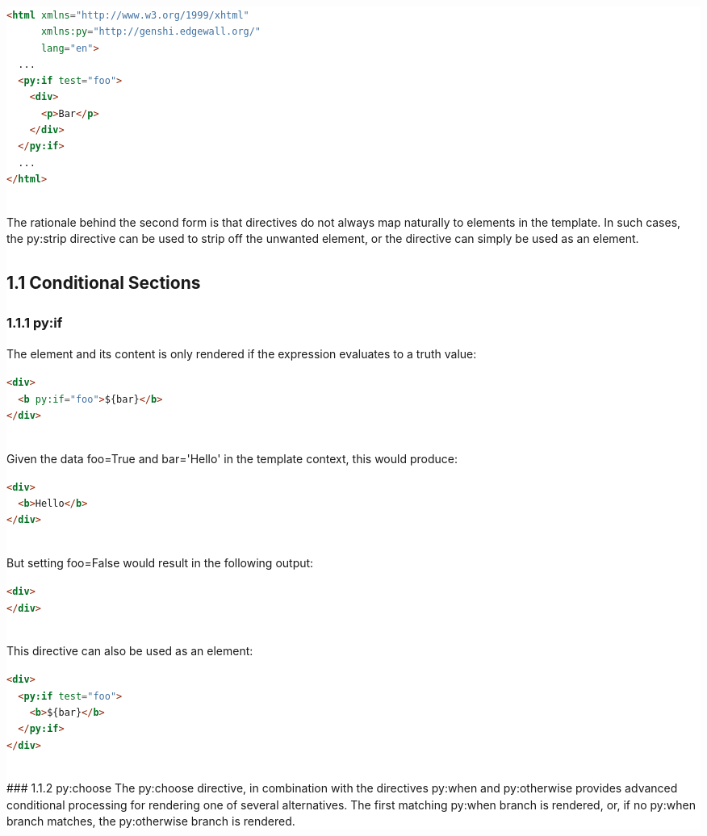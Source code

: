 ```html
<html xmlns="http://www.w3.org/1999/xhtml"
      xmlns:py="http://genshi.edgewall.org/"
      lang="en">
  ...
  <py:if test="foo">
    <div>
      <p>Bar</p>
    </div>
  </py:if>
  ...
</html>
```
<br>
The rationale behind the second form is that directives do not always map naturally to elements in the template. In such cases, the py:strip directive can be used to strip off the unwanted element, or the directive can simply be used as an element.

## 1.1 Conditional Sections
### 1.1.1 py:if
The element and its content is only rendered if the expression evaluates to a truth value:

```html
<div>
  <b py:if="foo">${bar}</b>
</div>
```
<br>
Given the data foo=True and bar='Hello' in the template context, this would produce:

```html
<div>
  <b>Hello</b>
</div>
```
<br>
But setting foo=False would result in the following output:

```html
<div>
</div>
```
<br>
This directive can also be used as an element:

```html
<div>
  <py:if test="foo">
    <b>${bar}</b>
  </py:if>
</div>
```
<br>
### 1.1.2 py:choose
The py:choose directive, in combination with the directives py:when and py:otherwise provides advanced conditional processing for rendering one of several alternatives. The first matching py:when branch is rendered, or, if no py:when branch matches, the py:otherwise branch is rendered.
